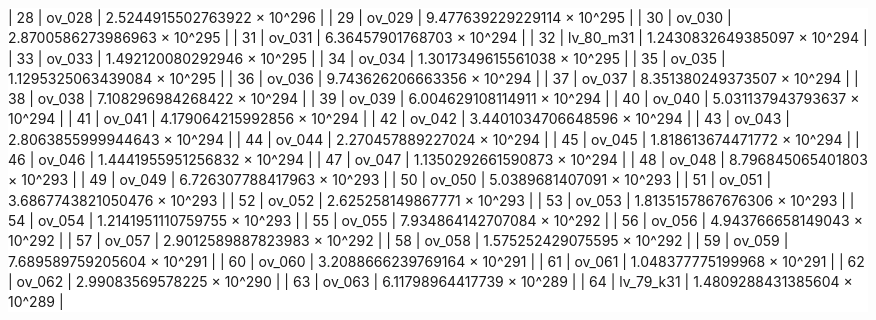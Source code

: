 | 28 | ov_028 | 2.5244915502763922 × 10^296 |
| 29 | ov_029 | 9.477639229229114 × 10^295 |
| 30 | ov_030 | 2.8700586273986963 × 10^295 |
| 31 | ov_031 | 6.36457901768703 × 10^294 |
| 32 | lv_80_m31 | 1.2430832649385097 × 10^294 |
| 33 | ov_033 | 1.492120080292946 × 10^295 |
| 34 | ov_034 | 1.3017349615561038 × 10^295 |
| 35 | ov_035 | 1.1295325063439084 × 10^295 |
| 36 | ov_036 | 9.743626206663356 × 10^294 |
| 37 | ov_037 | 8.351380249373507 × 10^294 |
| 38 | ov_038 | 7.108296984268422 × 10^294 |
| 39 | ov_039 | 6.004629108114911 × 10^294 |
| 40 | ov_040 | 5.031137943793637 × 10^294 |
| 41 | ov_041 | 4.179064215992856 × 10^294 |
| 42 | ov_042 | 3.4401034706648596 × 10^294 |
| 43 | ov_043 | 2.8063855999944643 × 10^294 |
| 44 | ov_044 | 2.270457889227024 × 10^294 |
| 45 | ov_045 | 1.818613674471772 × 10^294 |
| 46 | ov_046 | 1.4441955951256832 × 10^294 |
| 47 | ov_047 | 1.1350292661590873 × 10^294 |
| 48 | ov_048 | 8.796845065401803 × 10^293 |
| 49 | ov_049 | 6.726307788417963 × 10^293 |
| 50 | ov_050 | 5.0389681407091 × 10^293 |
| 51 | ov_051 | 3.6867743821050476 × 10^293 |
| 52 | ov_052 | 2.625258149867771 × 10^293 |
| 53 | ov_053 | 1.8135157867676306 × 10^293 |
| 54 | ov_054 | 1.2141951110759755 × 10^293 |
| 55 | ov_055 | 7.934864142707084 × 10^292 |
| 56 | ov_056 | 4.943766658149043 × 10^292 |
| 57 | ov_057 | 2.9012589887823983 × 10^292 |
| 58 | ov_058 | 1.575252429075595 × 10^292 |
| 59 | ov_059 | 7.689589759205604 × 10^291 |
| 60 | ov_060 | 3.2088666239769164 × 10^291 |
| 61 | ov_061 | 1.048377775199968 × 10^291 |
| 62 | ov_062 | 2.99083569578225 × 10^290 |
| 63 | ov_063 | 6.11798964417739 × 10^289 |
| 64 | lv_79_k31 | 1.4809288431385604 × 10^289 |